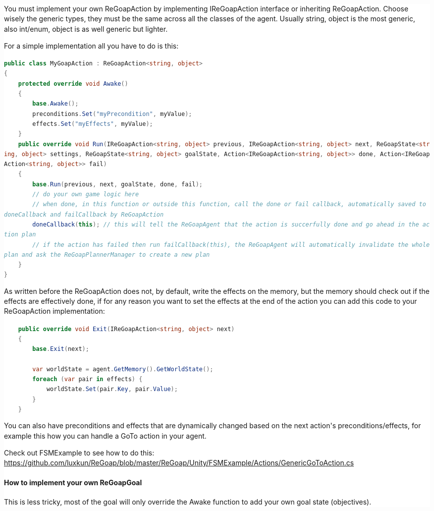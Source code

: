 You must implement your own ReGoapAction by implementing IReGoapAction interface or inheriting ReGoapAction.
Choose wisely the generic types, they must be the same across all the classes of the agent. 
Usually string, object is the most generic, also int/enum, object is as well generic but lighter.

For a simple implementation all you have to do is this:
```C#
public class MyGoapAction : ReGoapAction<string, object>
{
    protected override void Awake()
    {
        base.Awake();
        preconditions.Set("myPrecondition", myValue);
        effects.Set("myEffects", myValue);
    }
    public override void Run(IReGoapAction<string, object> previous, IReGoapAction<string, object> next, ReGoapState<string, object> settings, ReGoapState<string, object> goalState, Action<IReGoapAction<string, object>> done, Action<IReGoapAction<string, object>> fail)
    {
        base.Run(previous, next, goalState, done, fail);
        // do your own game logic here
        // when done, in this function or outside this function, call the done or fail callback, automatically saved to doneCallback and failCallback by ReGoapAction
        doneCallback(this); // this will tell the ReGoapAgent that the action is succerfully done and go ahead in the action plan
        // if the action has failed then run failCallback(this), the ReGoapAgent will automatically invalidate the whole plan and ask the ReGoapPlannerManager to create a new plan
    }
}
```

As written before the ReGoapAction does not, by default, write the effects on the memory, but the memory should check out if the effects are effectively done, if for any reason you want to set the effects at the end of the action you can add this code to your ReGoapAction implementation:
```C#
    public override void Exit(IReGoapAction<string, object> next)
    {
        base.Exit(next);

        var worldState = agent.GetMemory().GetWorldState();
        foreach (var pair in effects) {
            worldState.Set(pair.Key, pair.Value);
        }
    }
```

You can also have preconditions and effects that are dynamically changed based on the next action's preconditions/effects, for example this how you can handle a GoTo action in your agent.

Check out FSMExample to see how to do this:
https://github.com/luxkun/ReGoap/blob/master/ReGoap/Unity/FSMExample/Actions/GenericGoToAction.cs

#### How to implement your own ReGoapGoal
This is less tricky, most of the goal will only override the Awake function to add your own goal state (objectives).
